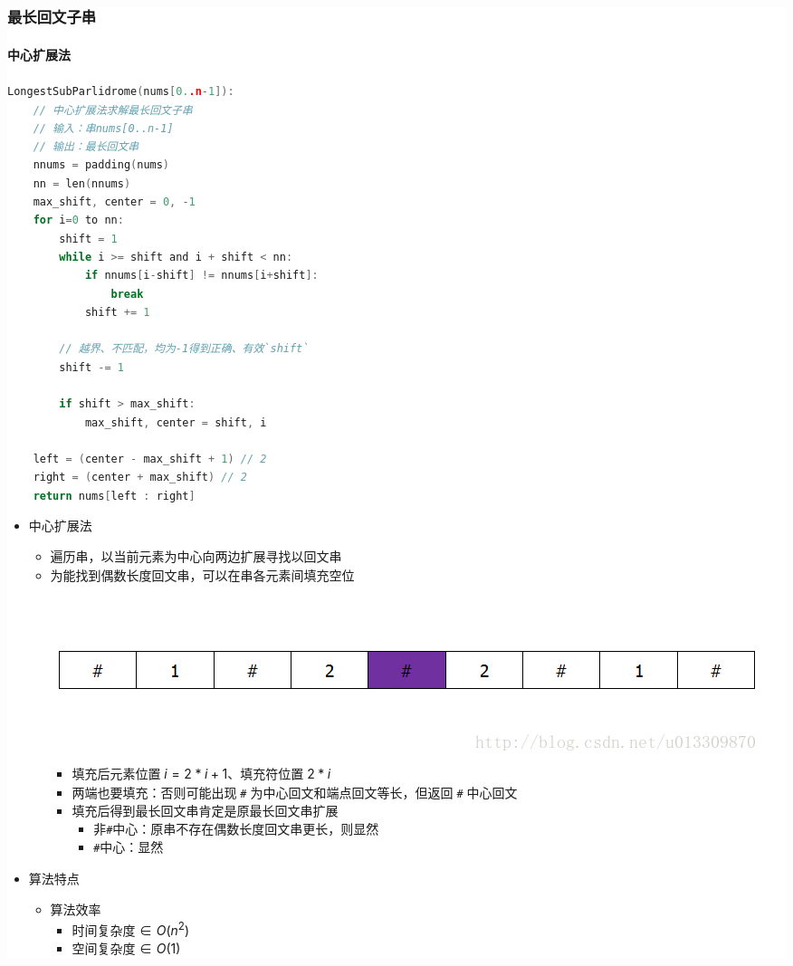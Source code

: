 ### 最长回文子串

####    中心扩展法

```c
LongestSubParlidrome(nums[0..n-1]):
    // 中心扩展法求解最长回文子串
    // 输入：串nums[0..n-1]
    // 输出：最长回文串
    nnums = padding(nums)
    nn = len(nnums)
    max_shift, center = 0, -1
    for i=0 to nn:
        shift = 1
        while i >= shift and i + shift < nn:
            if nnums[i-shift] != nnums[i+shift]:
                break
            shift += 1

        // 越界、不匹配，均为-1得到正确、有效`shift`
        shift -= 1

        if shift > max_shift:
            max_shift, center = shift, i

    left = (center - max_shift + 1) // 2
    right = (center + max_shift) // 2
    return nums[left : right]
```

-   中心扩展法
    -   遍历串，以当前元素为中心向两边扩展寻找以回文串
    -   为能找到偶数长度回文串，可以在串各元素间填充空位
        ![longest_subparlidrome_padding](imgs/longest_subparlidrome_padding.png)
        -   填充后元素位置 $i = 2 * i + 1$、填充符位置 $2 * i$
        -   两端也要填充：否则可能出现 `#` 为中心回文和端点回文等长，但返回 `#` 中心回文
        -   填充后得到最长回文串肯定是原最长回文串扩展
            -   非`#`中心：原串不存在偶数长度回文串更长，则显然
            -   `#`中心：显然

-   算法特点
    -   算法效率
        -   时间复杂度$\in O(n^2)$
        -   空间复杂度$\in O(1)$
